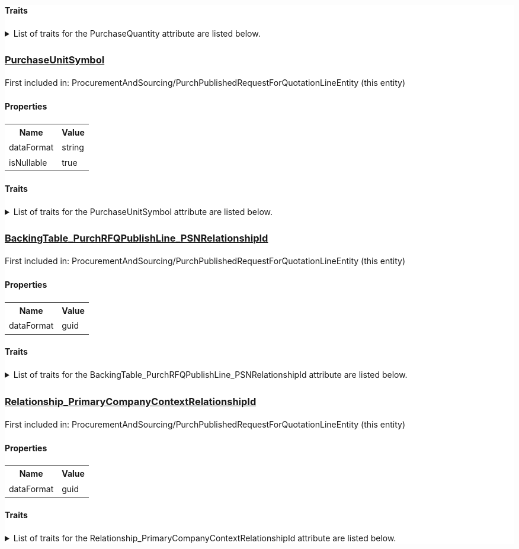 #### Traits

<details><summary>List of traits for the PurchaseQuantity attribute are listed below.</summary></details>

### <a href=#PurchaseUnitSymbol name="PurchaseUnitSymbol">PurchaseUnitSymbol</a>

First included in: ProcurementAndSourcing/PurchPublishedRequestForQuotationLineEntity (this entity)  

#### Properties

<table><tr><th>Name</th><th>Value</th></tr><tr><td>dataFormat</td><td>string</td></tr><tr><td>isNullable</td><td>true</td></tr></table>

#### Traits

<details><summary>List of traits for the PurchaseUnitSymbol attribute are listed below.</summary></details>

### <a href=#BackingTable_PurchRFQPublishLine_PSNRelationshipId name="BackingTable_PurchRFQPublishLine_PSNRelationshipId">BackingTable_PurchRFQPublishLine_PSNRelationshipId</a>

First included in: ProcurementAndSourcing/PurchPublishedRequestForQuotationLineEntity (this entity)  

#### Properties

<table><tr><th>Name</th><th>Value</th></tr><tr><td>dataFormat</td><td>guid</td></tr></table>

#### Traits

<details><summary>List of traits for the BackingTable_PurchRFQPublishLine_PSNRelationshipId attribute are listed below.</summary></details>

### <a href=#Relationship_PrimaryCompanyContextRelationshipId name="Relationship_PrimaryCompanyContextRelationshipId">Relationship_PrimaryCompanyContextRelationshipId</a>

First included in: ProcurementAndSourcing/PurchPublishedRequestForQuotationLineEntity (this entity)  

#### Properties

<table><tr><th>Name</th><th>Value</th></tr><tr><td>dataFormat</td><td>guid</td></tr></table>

#### Traits

<details><summary>List of traits for the Relationship_PrimaryCompanyContextRelationshipId attribute are listed below.</summary></details>
